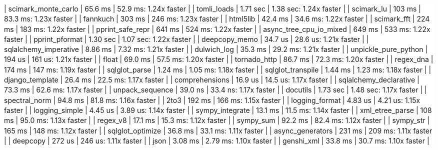 | scimark_monte_carlo      | 65.6 ms                                                | 52.9 ms: 1.24x faster                                                 |
| tomli_loads              | 1.71 sec                                               | 1.38 sec: 1.24x faster                                                |
| scimark_lu               | 103 ms                                                 | 83.3 ms: 1.23x faster                                                 |
| fannkuch                 | 303 ms                                                 | 246 ms: 1.23x faster                                                  |
| html5lib                 | 42.4 ms                                                | 34.6 ms: 1.22x faster                                                 |
| scimark_fft              | 224 ms                                                 | 183 ms: 1.22x faster                                                  |
| pprint_safe_repr         | 641 ms                                                 | 524 ms: 1.22x faster                                                  |
| async_tree_cpu_io_mixed  | 649 ms                                                 | 533 ms: 1.22x faster                                                  |
| pprint_pformat           | 1.30 sec                                               | 1.07 sec: 1.22x faster                                                |
| deepcopy_memo            | 34.7 us                                                | 28.6 us: 1.21x faster                                                 |
| sqlalchemy_imperative    | 8.86 ms                                                | 7.32 ms: 1.21x faster                                                 |
| dulwich_log              | 35.3 ms                                                | 29.2 ms: 1.21x faster                                                 |
| unpickle_pure_python     | 194 us                                                 | 161 us: 1.21x faster                                                  |
| float                    | 69.0 ms                                                | 57.5 ms: 1.20x faster                                                 |
| tornado_http             | 86.7 ms                                                | 72.3 ms: 1.20x faster                                                 |
| regex_dna                | 174 ms                                                 | 147 ms: 1.19x faster                                                  |
| sqlglot_parse            | 1.24 ms                                                | 1.05 ms: 1.18x faster                                                 |
| sqlglot_transpile        | 1.44 ms                                                | 1.23 ms: 1.18x faster                                                 |
| django_template          | 26.4 ms                                                | 22.5 ms: 1.17x faster                                                 |
| comprehensions           | 16.9 us                                                | 14.5 us: 1.17x faster                                                 |
| sqlalchemy_declarative   | 73.3 ms                                                | 62.6 ms: 1.17x faster                                                 |
| unpack_sequence          | 39.0 ns                                                | 33.4 ns: 1.17x faster                                                 |
| docutils                 | 1.73 sec                                               | 1.48 sec: 1.17x faster                                                |
| spectral_norm            | 94.8 ms                                                | 81.8 ms: 1.16x faster                                                 |
| 2to3                     | 192 ms                                                 | 166 ms: 1.15x faster                                                  |
| logging_format           | 4.83 us                                                | 4.21 us: 1.15x faster                                                 |
| logging_simple           | 4.45 us                                                | 3.89 us: 1.14x faster                                                 |
| sympy_integrate          | 13.1 ms                                                | 11.5 ms: 1.14x faster                                                 |
| xml_etree_parse          | 108 ms                                                 | 95.0 ms: 1.13x faster                                                 |
| regex_v8                 | 17.1 ms                                                | 15.3 ms: 1.12x faster                                                 |
| sympy_sum                | 92.2 ms                                                | 82.4 ms: 1.12x faster                                                 |
| sympy_str                | 165 ms                                                 | 148 ms: 1.12x faster                                                  |
| sqlglot_optimize         | 36.8 ms                                                | 33.1 ms: 1.11x faster                                                 |
| async_generators         | 231 ms                                                 | 209 ms: 1.11x faster                                                  |
| deepcopy                 | 272 us                                                 | 246 us: 1.11x faster                                                  |
| json                     | 3.08 ms                                                | 2.79 ms: 1.10x faster                                                 |
| genshi_xml               | 33.8 ms                                                | 30.7 ms: 1.10x faster                                                 |